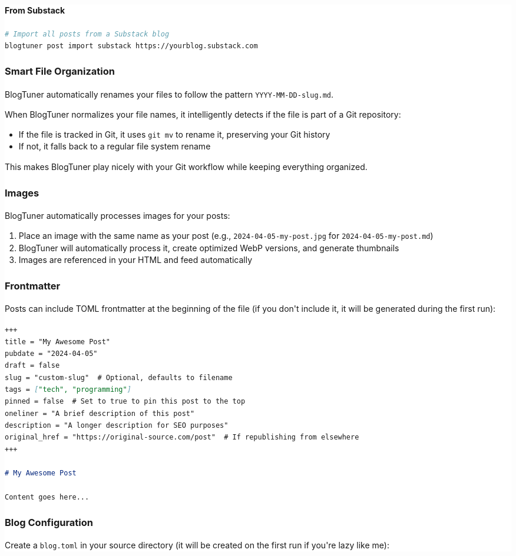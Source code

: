 #### From Substack

```bash
# Import all posts from a Substack blog
blogtuner post import substack https://yourblog.substack.com
```

### Smart File Organization

BlogTuner automatically renames your files to follow the pattern `YYYY-MM-DD-slug.md`.

When BlogTuner normalizes your file names, it intelligently detects if the file is part of a Git repository:

- If the file is tracked in Git, it uses `git mv` to rename it, preserving your Git history
- If not, it falls back to a regular file system rename

This makes BlogTuner play nicely with your Git workflow while keeping everything organized.

### Images

BlogTuner automatically processes images for your posts:

1. Place an image with the same name as your post (e.g., `2024-04-05-my-post.jpg` for `2024-04-05-my-post.md`)
2. BlogTuner will automatically process it, create optimized WebP versions, and generate thumbnails
3. Images are referenced in your HTML and feed automatically

### Frontmatter

Posts can include TOML frontmatter at the beginning of the file (if you don't include it, it will be generated during the first run):

```markdown
+++
title = "My Awesome Post"
pubdate = "2024-04-05"
draft = false
slug = "custom-slug"  # Optional, defaults to filename
tags = ["tech", "programming"]
pinned = false  # Set to true to pin this post to the top
oneliner = "A brief description of this post"
description = "A longer description for SEO purposes"
original_href = "https://original-source.com/post"  # If republishing from elsewhere
+++

# My Awesome Post

Content goes here...
```

### Blog Configuration

Create a `blog.toml` in your source directory (it will be created on the first run if you're lazy like me):
